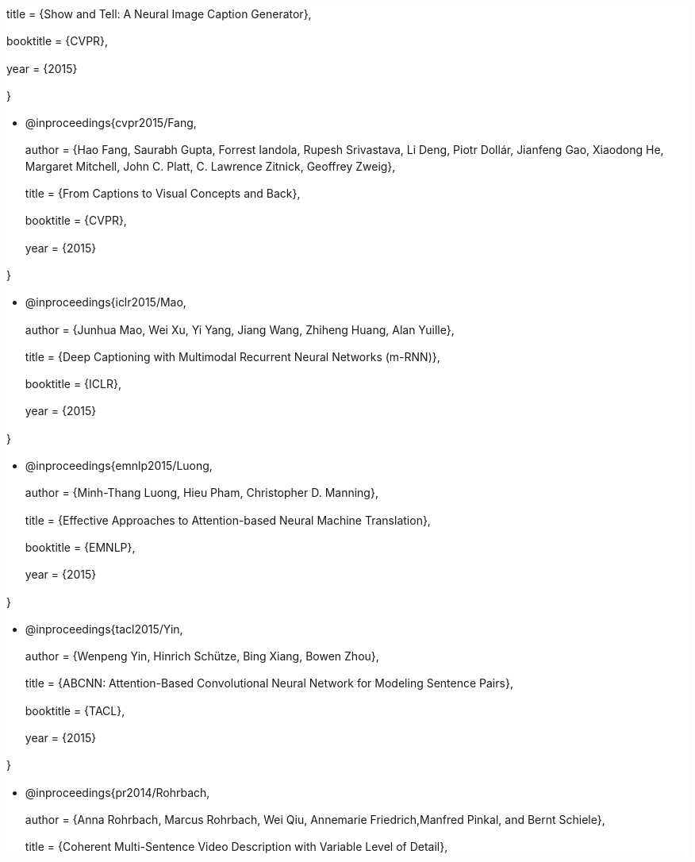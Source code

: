   title     = {Show and Tell: A Neural Image Caption Generator},

  booktitle = {CVPR},

  year = {2015}

}

- @inproceedings{cvpr2015/Fang,

  author    = {Hao Fang, Saurabh Gupta, Forrest Iandola, Rupesh Srivastava, Li Deng, Piotr Dollár, Jianfeng Gao, Xiaodong He, Margaret Mitchell, John C. Platt, C. Lawrence Zitnick, Geoffrey Zweig},
 
  title     = {From Captions to Visual Concepts and Back},
 
  booktitle = {CVPR},
 
  year = {2015}

}

- @inproceedings{iclr2015/Mao,
  
  author    = {Junhua Mao, Wei Xu, Yi Yang, Jiang Wang, Zhiheng Huang, Alan Yuille},
  
  title     = {Deep Captioning with Multimodal Recurrent Neural Networks (m-RNN)},
  
  booktitle = {ICLR},
  
  year = {2015}

}

- @inproceedings{emnlp2015/Luong,

  author    = {Minh-Thang Luong, Hieu Pham, Christopher D. Manning},

  title     = {Effective Approaches to Attention-based Neural Machine Translation},

  booktitle = {EMNLP},

  year = {2015}

}

- @inproceedings{tacl2015/Yin,

  author    = {Wenpeng Yin, Hinrich Schütze, Bing Xiang, Bowen Zhou},

  title     = {ABCNN: Attention-Based Convolutional Neural Network for Modeling Sentence Pairs},

  booktitle = {TACL},

  year = {2015}

}


- @inproceedings{pr2014/Rohrbach,

  author    = {Anna Rohrbach, Marcus Rohrbach, Wei Qiu, Annemarie Friedrich,Manfred Pinkal, and Bernt Schiele},

  title     = {Coherent Multi-Sentence Video Description with Variable Level of Detail},
